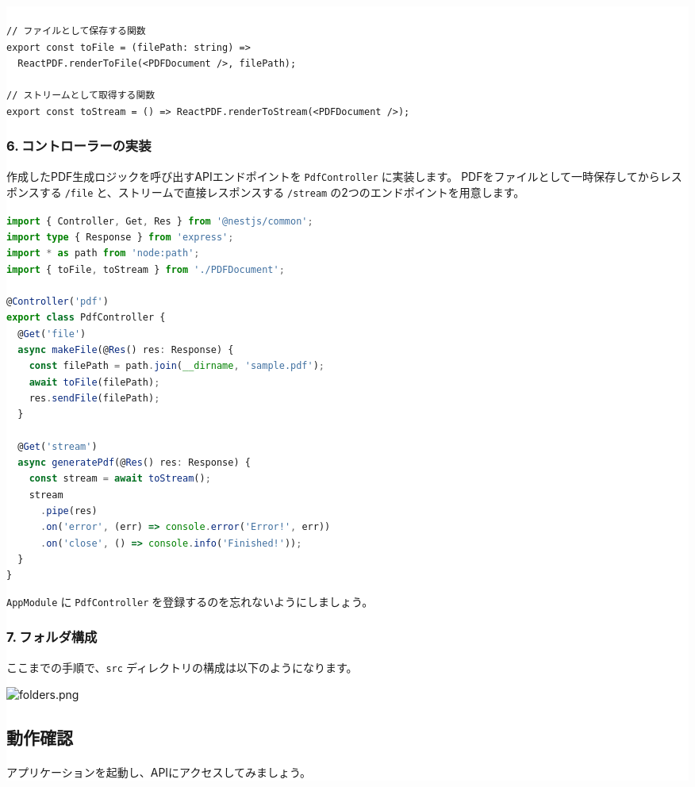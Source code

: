 ```tsx:src/PDFDocument.tsx

// ファイルとして保存する関数
export const toFile = (filePath: string) =>
  ReactPDF.renderToFile(<PDFDocument />, filePath);

// ストリームとして取得する関数
export const toStream = () => ReactPDF.renderToStream(<PDFDocument />);
```

### 6. コントローラーの実装

作成したPDF生成ロジックを呼び出すAPIエンドポイントを `PdfController` に実装します。
PDFをファイルとして一時保存してからレスポンスする `/file` と、ストリームで直接レスポンスする `/stream` の2つのエンドポイントを用意します。

```ts:src/pdf.controller.ts
import { Controller, Get, Res } from '@nestjs/common';
import type { Response } from 'express';
import * as path from 'node:path';
import { toFile, toStream } from './PDFDocument';

@Controller('pdf')
export class PdfController {
  @Get('file')
  async makeFile(@Res() res: Response) {
    const filePath = path.join(__dirname, 'sample.pdf');
    await toFile(filePath);
    res.sendFile(filePath);
  }

  @Get('stream')
  async generatePdf(@Res() res: Response) {
    const stream = await toStream();
    stream
      .pipe(res)
      .on('error', (err) => console.error('Error!', err))
      .on('close', () => console.info('Finished!'));
  }
}
```

`AppModule` に `PdfController` を登録するのを忘れないようにしましょう。

### 7. フォルダ構成

ここまでの手順で、`src` ディレクトリの構成は以下のようになります。

![folders.png](https://qiita-image-store.s3.ap-northeast-1.amazonaws.com/0/647946/2e9ba262-bcfd-41e1-a1a3-ba47269ebdf3.png)

## 動作確認

アプリケーションを起動し、APIにアクセスしてみましょう。
